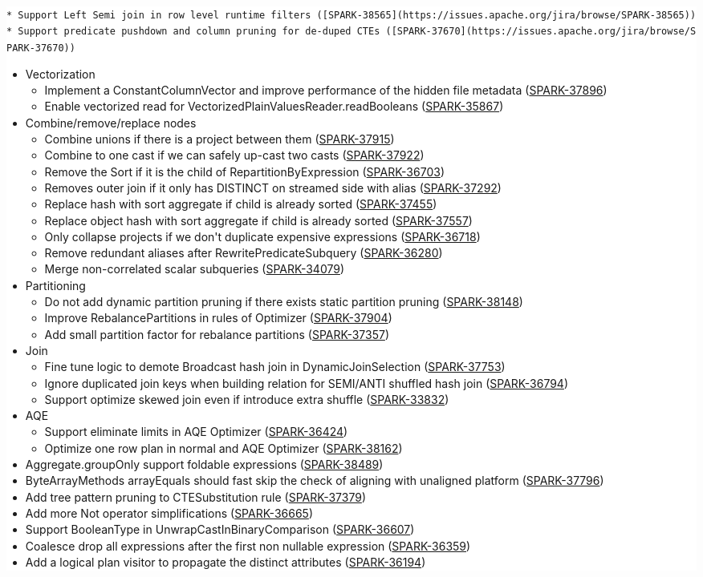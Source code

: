     * Support Left Semi join in row level runtime filters ([SPARK-38565](https://issues.apache.org/jira/browse/SPARK-38565))
    * Support predicate pushdown and column pruning for de-duped CTEs ([SPARK-37670](https://issues.apache.org/jira/browse/SPARK-37670))
* Vectorization
    * Implement a ConstantColumnVector and improve performance of the hidden file metadata ([SPARK-37896](https://issues.apache.org/jira/browse/SPARK-37896))
    * Enable vectorized read for VectorizedPlainValuesReader.readBooleans ([SPARK-35867](https://issues.apache.org/jira/browse/SPARK-35867))
* Combine/remove/replace nodes
    * Combine unions if there is a project between them ([SPARK-37915](https://issues.apache.org/jira/browse/SPARK-37915))
    * Combine to one cast if we can safely up-cast two casts ([SPARK-37922](https://issues.apache.org/jira/browse/SPARK-37922))
    * Remove the Sort if it is the child of RepartitionByExpression ([SPARK-36703](https://issues.apache.org/jira/browse/SPARK-36703))
    * Removes outer join if it only has DISTINCT on streamed side with alias ([SPARK-37292](https://issues.apache.org/jira/browse/SPARK-37292))
    * Replace hash with sort aggregate if child is already sorted ([SPARK-37455](https://issues.apache.org/jira/browse/SPARK-37455))
    * Replace object hash with sort aggregate if child is already sorted ([SPARK-37557](https://issues.apache.org/jira/browse/SPARK-37557))
    * Only collapse projects if we don't duplicate expensive expressions ([SPARK-36718](https://issues.apache.org/jira/browse/SPARK-36718))
    * Remove redundant aliases after RewritePredicateSubquery ([SPARK-36280](https://issues.apache.org/jira/browse/SPARK-36280))
    * Merge non-correlated scalar subqueries ([SPARK-34079](https://issues.apache.org/jira/browse/SPARK-34079))
* Partitioning
    * Do not add dynamic partition pruning if there exists static partition pruning ([SPARK-38148](https://issues.apache.org/jira/browse/SPARK-38148))
    * Improve RebalancePartitions in rules of Optimizer ([SPARK-37904](https://issues.apache.org/jira/browse/SPARK-37904))
    * Add small partition factor for rebalance partitions ([SPARK-37357](https://issues.apache.org/jira/browse/SPARK-37357))
* Join
    * Fine tune logic to demote Broadcast hash join in DynamicJoinSelection ([SPARK-37753](https://issues.apache.org/jira/browse/SPARK-37753))
    * Ignore duplicated join keys when building relation for SEMI/ANTI shuffled hash join ([SPARK-36794](https://issues.apache.org/jira/browse/SPARK-36794))
    * Support optimize skewed join even if introduce extra shuffle ([SPARK-33832](https://issues.apache.org/jira/browse/SPARK-33832))
* AQE
    * Support eliminate limits in AQE Optimizer ([SPARK-36424](https://issues.apache.org/jira/browse/SPARK-36424))
    * Optimize one row plan in normal and AQE Optimizer ([SPARK-38162](https://issues.apache.org/jira/browse/SPARK-38162))
* Aggregate.groupOnly support foldable expressions ([SPARK-38489](https://issues.apache.org/jira/browse/SPARK-38489))
* ByteArrayMethods arrayEquals should fast skip the check of aligning with unaligned platform ([SPARK-37796](https://issues.apache.org/jira/browse/SPARK-37796))
* Add tree pattern pruning to CTESubstitution rule ([SPARK-37379](https://issues.apache.org/jira/browse/SPARK-37379))
* Add more Not operator simplifications ([SPARK-36665](https://issues.apache.org/jira/browse/SPARK-36665))
* Support BooleanType in UnwrapCastInBinaryComparison ([SPARK-36607](https://issues.apache.org/jira/browse/SPARK-36607))
* Coalesce drop all expressions after the first non nullable expression ([SPARK-36359](https://issues.apache.org/jira/browse/SPARK-36359))
* Add a logical plan visitor to propagate the distinct attributes ([SPARK-36194](https://issues.apache.org/jira/browse/SPARK-36194))
